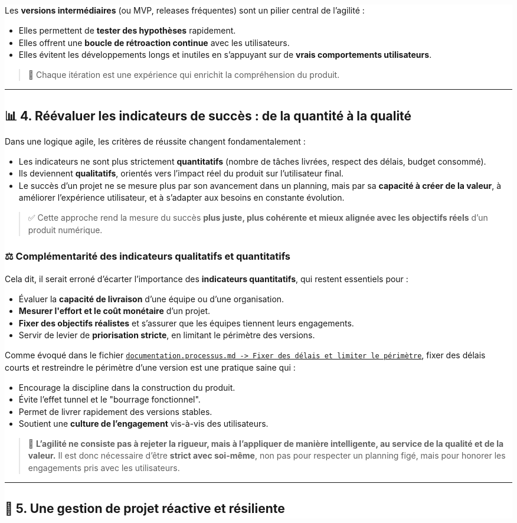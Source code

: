 Les **versions intermédiaires** (ou MVP, releases fréquentes) sont un pilier central de l’agilité :

- Elles permettent de **tester des hypothèses** rapidement.
- Elles offrent une **boucle de rétroaction continue** avec les utilisateurs.
- Elles évitent les développements longs et inutiles en s’appuyant sur de **vrais comportements utilisateurs**.

> 🧪 Chaque itération est une expérience qui enrichit la compréhension du produit.

---

## 📊 4. Réévaluer les indicateurs de succès : de la quantité à la qualité

Dans une logique agile, les critères de réussite changent fondamentalement :

- Les indicateurs ne sont plus strictement **quantitatifs** (nombre de tâches livrées, respect des délais, budget consommé).
- Ils deviennent **qualitatifs**, orientés vers l’impact réel du produit sur l’utilisateur final.
- Le succès d’un projet ne se mesure plus par son avancement dans un planning, mais par sa **capacité à créer de la valeur**, à améliorer l’expérience utilisateur, et à s’adapter aux besoins en constante évolution.

> ✅ Cette approche rend la mesure du succès **plus juste, plus cohérente et mieux alignée avec les objectifs réels** d’un produit numérique.

### ⚖️ Complémentarité des indicateurs qualitatifs et quantitatifs

Cela dit, il serait erroné d’écarter l’importance des **indicateurs quantitatifs**, qui restent essentiels pour :

- Évaluer la **capacité de livraison** d’une équipe ou d’une organisation.
- **Mesurer l'effort et le coût monétaire** d’un projet.
- **Fixer des objectifs réalistes** et s’assurer que les équipes tiennent leurs engagements.
- Servir de levier de **priorisation stricte**, en limitant le périmètre des versions.

Comme évoqué dans le fichier [`documentation.processus.md -> Fixer des délais et limiter le périmètre`](https://github.com/Microservice-Architecture-NET-A-Rename/.github/blob/master/profile/documentation.processsus.md#fixer-des-d%C3%A9lais-et-limiter-le-p%C3%A9rim%C3%A8tre), fixer des délais courts et restreindre le périmètre d’une version est une pratique saine qui :

- Encourage la discipline dans la construction du produit.
- Évite l’effet tunnel et le "bourrage fonctionnel".
- Permet de livrer rapidement des versions stables.
- Soutient une **culture de l’engagement** vis-à-vis des utilisateurs.

> 🎯 **L’agilité ne consiste pas à rejeter la rigueur, mais à l’appliquer de manière intelligente, au service de la qualité et de la valeur.** Il est donc nécessaire d’être **strict avec soi-même**, non pas pour respecter un planning figé, mais pour honorer les engagements pris avec les utilisateurs.

---

## 🔄 5. Une gestion de projet réactive et résiliente
